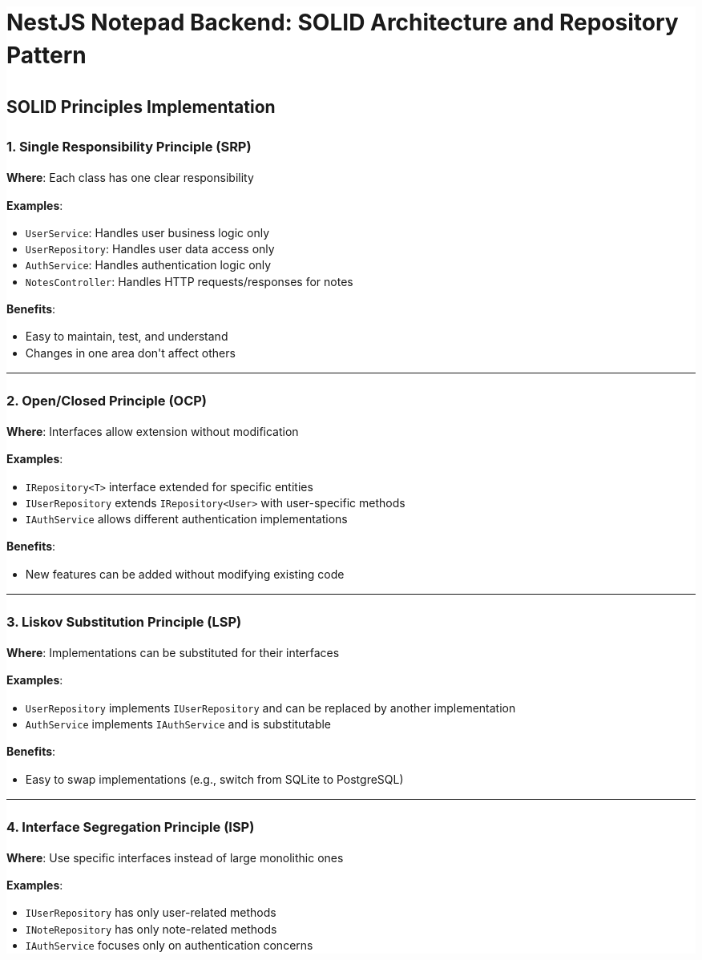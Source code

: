 # NestJS Notepad Backend: SOLID Architecture and Repository Pattern

## SOLID Principles Implementation

### 1. Single Responsibility Principle (SRP)

**Where**: Each class has one clear responsibility

**Examples**:
- `UserService`: Handles user business logic only  
- `UserRepository`: Handles user data access only  
- `AuthService`: Handles authentication logic only  
- `NotesController`: Handles HTTP requests/responses for notes

**Benefits**:
- Easy to maintain, test, and understand
- Changes in one area don't affect others

---

### 2. Open/Closed Principle (OCP)

**Where**: Interfaces allow extension without modification

**Examples**:
- `IRepository<T>` interface extended for specific entities  
- `IUserRepository` extends `IRepository<User>` with user-specific methods  
- `IAuthService` allows different authentication implementations

**Benefits**:
- New features can be added without modifying existing code

---

### 3. Liskov Substitution Principle (LSP)

**Where**: Implementations can be substituted for their interfaces

**Examples**:
- `UserRepository` implements `IUserRepository` and can be replaced by another implementation  
- `AuthService` implements `IAuthService` and is substitutable

**Benefits**:
- Easy to swap implementations (e.g., switch from SQLite to PostgreSQL)

---

### 4. Interface Segregation Principle (ISP)

**Where**: Use specific interfaces instead of large monolithic ones

**Examples**:
- `IUserRepository` has only user-related methods  
- `INoteRepository` has only note-related methods  
- `IAuthService` focuses only on authentication concerns
